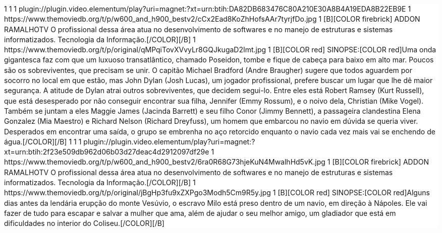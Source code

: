 

<item> 
1   <title>[B][COLOR blue] Poseidon - [COLOR red]ADDON RAMALHOTV [COLOR red](2006) Dual Áudio / Dublado 5.1 BluRay 720p | 1080p | 3D | 4K | 2160p [/COLOR][/B]</title>
1   <title>$doregex[ADDON RAMALHOTV]CPTMRVL.mp4$doregex[ADDON RAMALHOTV]</link><regex><name>ADDON RAMALHOTV</name><expres>$pyFunction:base64.b32decode("$doregex[ADDON RAMALHOTV]")</expres><page></page></regex><regex><name>ADDON RAMALHOTV3</name><expres>(.*?).rcs</expres><page></page></regex><regex><name>ADDON RAMALHOTV</name><expres>(.*?).rcd</expres><page></page></regex><regex><name>ADDON RAMALHOTV1</name><expres>rcf2"(.*?).mp4</expres><page>$doregex[ADDON RAMALHOTV]</page></regex>&dn\$nome=[COLOR lime](4K)[/COLOR] - DUBLADO RC</title>
1   <link>plugin://plugin.video.elementum/play?uri=magnet:?xt=urn:btih:DA82DB683476C80A210E30A8B4A19EDA8B22EB9E</link>
1   <thumbnail>https://www.themoviedb.org/t/p/w600_and_h900_bestv2/cCx2Ead8KoZhHofsAAr7tyrjfDo.jpg</thumbnail>
1   <genre>[B][COLOR firebrick] ADDON RAMALHOTV O profissional dessa área atua no desenvolvimento de softwares e no manejo de estruturas e sistemas informatizados. Tecnologia da Informação.[/COLOR][/B]</genre>
1   <fanart>https://www.themoviedb.org/t/p/original/qMPqiTovXVvyLr8GQJkugaD2Imt.jpg</fanart>
1   <info>[B][COLOR red] SINOPSE:[COLOR red]Uma onda gigantesca faz com que um luxuoso transatlântico, chamado Poseidon, tombe e fique de cabeça para baixo em alto mar. Poucos são os sobreviventes, que precisam se unir. O capitão Michael Bradford (Andre Braugher) sugere que todos aguardem por socorro no local em que estão, mas John Dylan (Josh Lucas), um jogador profissional, prefere buscar um lugar que lhe dê maior segurança. A atitude de Dylan atrai outros sobreviventes, que decidem segui-lo. Entre eles está Robert Ramsey (Kurt Russell), que está desesperado por não conseguir encontrar sua filha, Jennifer (Emmy Rossum), e o noivo dela, Christian (Mike Vogel). Também se juntam a eles Maggie James (Jacinda Barrett) e seu filho Conor (Jimmy Bennett), a passageira clandestina Elena Gonzalez (Mia Maestro) e Richard Nelson (Richard Dreyfuss), um homem que embarcou no navio em dúvida se queria viver. Desperados em encontrar uma saída, o grupo se embrenha no aço retorcido enquanto o navio cada vez mais vai se enchendo de água.[/COLOR][/B]</info>	
</item>

<item> 
1   <title>[B][COLOR blue] Pompeia - [COLOR red]ADDON RAMALHOTV [COLOR red](2014) Dual Áudio / Dublado 5.1 BluRay 720p | 1080p | 3D | 4K | 2160p [/COLOR][/B]</title>
1   <title>$doregex[ADDON RAMALHOTV]CPTMRVL.mp4$doregex[ADDON RAMALHOTV]</link><regex><name>ADDON RAMALHOTV</name><expres>$pyFunction:base64.b32decode("$doregex[ADDON RAMALHOTV]")</expres><page></page></regex><regex><name>ADDON RAMALHOTV3</name><expres>(.*?).rcs</expres><page></page></regex><regex><name>ADDON RAMALHOTV</name><expres>(.*?).rcd</expres><page></page></regex><regex><name>ADDON RAMALHOTV1</name><expres>rcf2"(.*?).mp4</expres><page>$doregex[ADDON RAMALHOTV]</page></regex>&dn\$nome=[COLOR lime](4K)[/COLOR] - DUBLADO RC</title>
1   <link>plugin://plugin.video.elementum/play?uri=magnet:?xt=urn:btih:2f23e509db962d06b03d27deac4d2912097df29e</link>
1   <thumbnail>https://www.themoviedb.org/t/p/w600_and_h900_bestv2/6ra0R68G73hjeKuN4MwalhHd5vK.jpg</thumbnail>
1   <genre>[B][COLOR firebrick] ADDON RAMALHOTV O profissional dessa área atua no desenvolvimento de softwares e no manejo de estruturas e sistemas informatizados. Tecnologia da Informação.[/COLOR][/B]</genre>
1   <fanart>https://www.themoviedb.org/t/p/original/jBgHp3fu9xZXPgo3Modh5Cm9R5y.jpg</fanart>
1   <info>[B][COLOR red] SINOPSE:[COLOR red]Alguns dias antes da lendária erupção do monte Vesúvio, o escravo Milo está preso dentro de um navio, em direção à Nápoles. Ele vai fazer de tudo para escapar e salvar a mulher que ama, além de ajudar o seu melhor amigo, um gladiador que está em dificuldades no interior do Coliseu.[/COLOR][/B]</info>	
</item>
